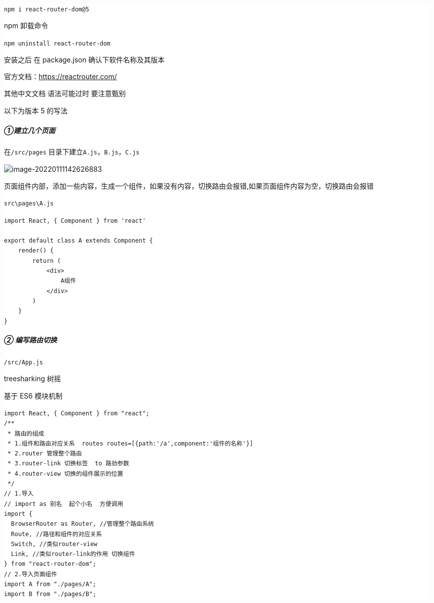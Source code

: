 ```shell
npm i react-router-dom@5
```

npm 卸载命令

```shell
npm uninstall react-router-dom
```

安装之后 在 package.json 确认下软件名称及其版本

官方文档：https://reactrouter.com/

其他中文文档 语法可能过时 要注意甄别

以下为版本 5 的写法

##### ①**建立几个页面**

在`/src/pages` 目录下建立`A.js`，`B.js`，`C.js`

![image-20220111142626883](https://gitee.com/kittors/pictures/raw/master/img/202201111426975.png)

页面组件内部，添加一些内容，生成一个组件，如果没有内容，切换路由会报错,如果页面组件内容为空，切换路由会报错

`src\pages\A.js`

```raect
import React, { Component } from 'react'

export default class A extends Component {
    render() {
        return (
            <div>
                A组件
            </div>
        )
    }
}

```

##### ② 编写路由切换

`/src/App.js`

treesharking 树摇

基于 ES6 模块机制

```react
import React, { Component } from "react";
/**
 * 路由的组成
 * 1.组件和路由对应关系  routes routes=[{path:'/a',component:'组件的名称'}]
 * 2.router 管理整个路由
 * 3.router-link 切换标签  to 路劲参数
 * 4.router-view 切换的组件展示的位置
 */
// 1.导入
// import as 别名  起个小名  方便调用
import {
  BrowserRouter as Router, //管理整个路由系统
  Route, //路径和组件的对应关系
  Switch, //类似router-view
  Link, //类似router-link的作用 切换组件
} from "react-router-dom";
// 2.导入页面组件
import A from "./pages/A";
import B from "./pages/B";
```